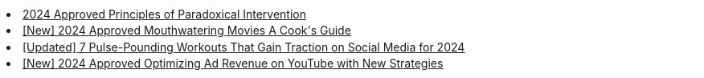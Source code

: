 <li><a href="https://extra-guidance.techidaily.com/2024-approved-principles-of-paradoxical-intervention/"><u>2024 Approved  Principles of Paradoxical Intervention</u></a></li>
<li><a href="https://youtube-tips.techidaily.com/024-approved-mouthwatering-movies-a-cooks-guide/"><u>[New] 2024 Approved  Mouthwatering Movies  A Cook's Guide</u></a></li>
<li><a href="https://youtube-blog.techidaily.com/ed-7-pulse-pounding-workouts-that-gain-traction-on-social-media-for-2024/"><u>[Updated] 7 Pulse-Pounding Workouts That Gain Traction on Social Media for 2024</u></a></li>
<li><a href="https://youtube-tips.techidaily.com/024-approved-optimizing-ad-revenue-on-youtube-with-new-strategies/"><u>[New] 2024 Approved  Optimizing Ad Revenue on YouTube with New Strategies</u></a></li>
</ul></div>
